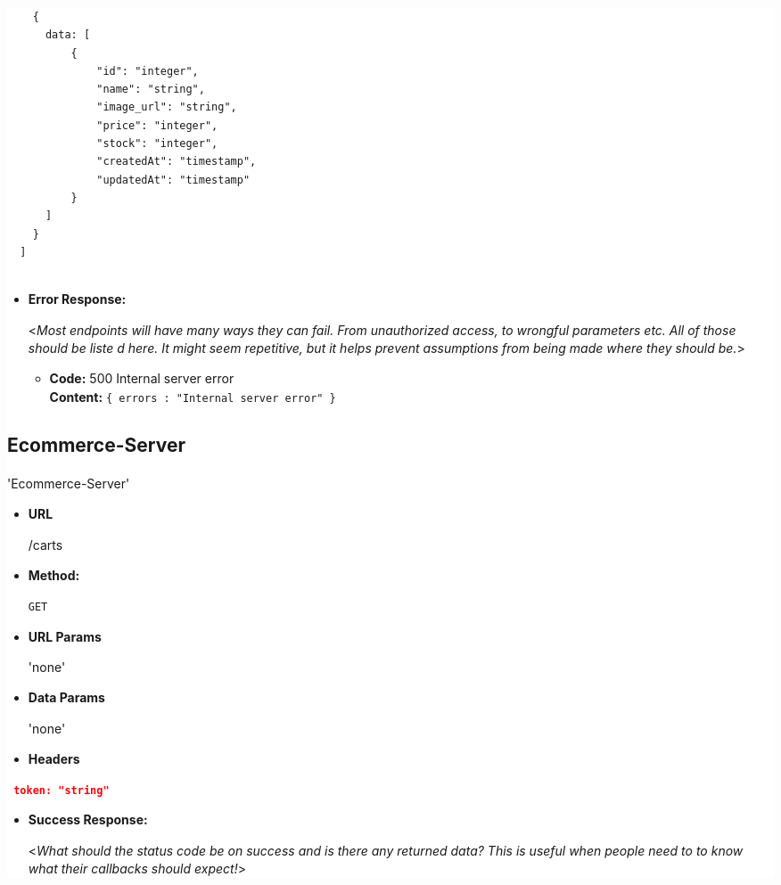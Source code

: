   ```
      {
        data: [
            {
                "id": "integer",
                "name": "string",
                "image_url": "string",
                "price": "integer",
                "stock": "integer",
                "createdAt": "timestamp",
                "updatedAt": "timestamp"
            }
        ]
      }
    ]
    
  ```
 
* **Error Response:**

  <_Most endpoints will have many ways they can fail. From unauthorized access, to wrongful parameters etc. All of those should be liste d here. It might seem repetitive, but it helps prevent assumptions from being made where they should be._>

  * **Code:** 500 Internal server error <br />
    **Content:** `{ errors : "Internal server error" }`




**Ecommerce-Server**
----
  'Ecommerce-Server'

* **URL**

  /carts

* **Method:**

  `GET`
  
*  **URL Params**

   'none'

* **Data Params**

  'none'

* **Headers**

 ```json
  token: "string"
  ```

* **Success Response:**
  
  <_What should the status code be on success and is there any returned data? This is useful when people need to to know what their callbacks should expect!_>
